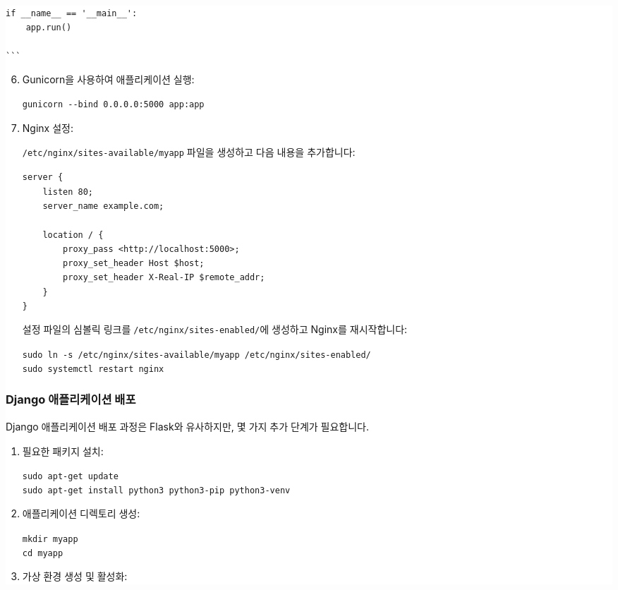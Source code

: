     if __name__ == '__main__':
        app.run()
    
    ```
    
6. Gunicorn을 사용하여 애플리케이션 실행:
    
    ```
    gunicorn --bind 0.0.0.0:5000 app:app
    
    ```
    
7. Nginx 설정:
    
    `/etc/nginx/sites-available/myapp` 파일을 생성하고 다음 내용을 추가합니다:
    
    ```
    server {
        listen 80;
        server_name example.com;
    
        location / {
            proxy_pass <http://localhost:5000>;
            proxy_set_header Host $host;
            proxy_set_header X-Real-IP $remote_addr;
        }
    }
    
    ```
    
    설정 파일의 심볼릭 링크를 `/etc/nginx/sites-enabled/`에 생성하고 Nginx를 재시작합니다:
    
    ```
    sudo ln -s /etc/nginx/sites-available/myapp /etc/nginx/sites-enabled/
    sudo systemctl restart nginx
    
    ```
    

### Django 애플리케이션 배포

Django 애플리케이션 배포 과정은 Flask와 유사하지만, 몇 가지 추가 단계가 필요합니다.

1. 필요한 패키지 설치:
    
    ```
    sudo apt-get update
    sudo apt-get install python3 python3-pip python3-venv
    
    ```
    
2. 애플리케이션 디렉토리 생성:
    
    ```
    mkdir myapp
    cd myapp
    
    ```
    
3. 가상 환경 생성 및 활성화:
    